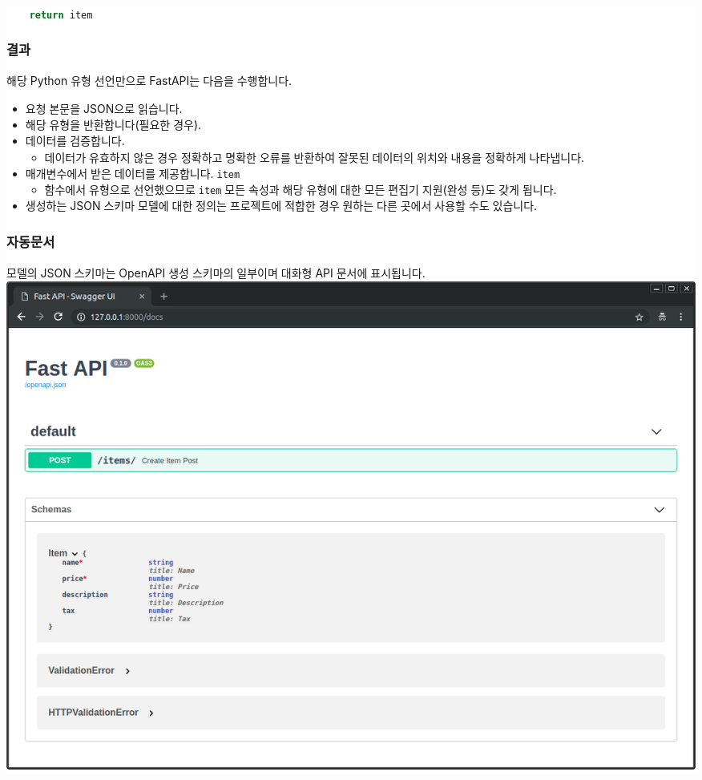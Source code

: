 ```python
    return item

```

### 결과

해당 Python 유형 선언만으로 FastAPI는 다음을 수행합니다.

- 요청 본문을 JSON으로 읽습니다.
- 해당 유형을 반환합니다(필요한 경우).
- 데이터를 검증합니다.
  - 데이터가 유효하지 않은 경우 정확하고 명확한 오류를 반환하여 잘못된 데이터의 위치와 내용을 정확하게 나타냅니다.
- 매개변수에서 받은 데이터를 제공합니다. `item`
  - 함수에서 유형으로 선언했으므로 `item` 모든 속성과 해당 유형에 대한 모든 편집기 지원(완성 등)도 갖게 됩니다.
- 생성하는 JSON 스키마 모델에 대한 정의는 프로젝트에 적합한 경우 원하는 다른 곳에서 사용할 수도 있습니다.

### 자동문서

모델의 JSON 스키마는 OpenAPI 생성 스키마의 일부이며 대화형 API 문서에 표시됩니다.
![Alt text](/pydantic/img/image.png)
